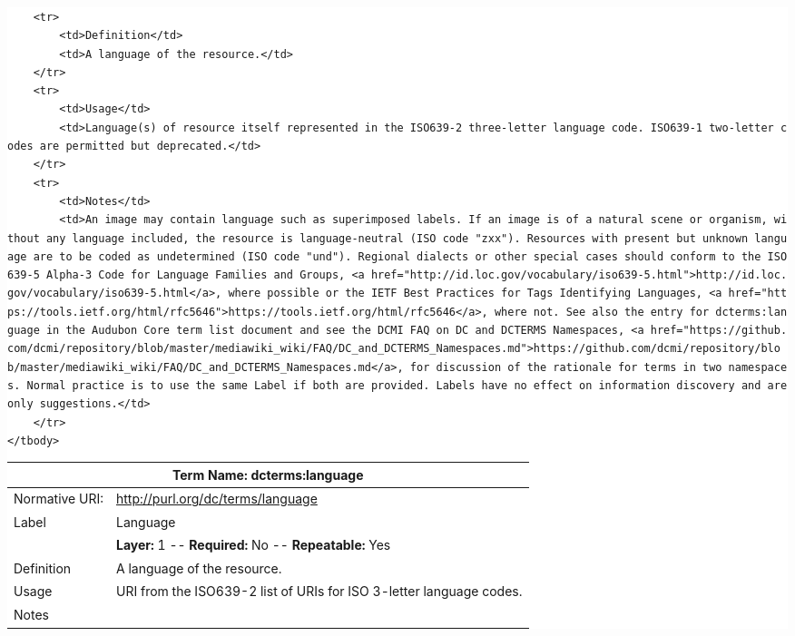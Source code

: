 		<tr>
			<td>Definition</td>
			<td>A language of the resource.</td>
		</tr>
		<tr>
			<td>Usage</td>
			<td>Language(s) of resource itself represented in the ISO639-2 three-letter language code. ISO639-1 two-letter codes are permitted but deprecated.</td>
		</tr>
		<tr>
			<td>Notes</td>
			<td>An image may contain language such as superimposed labels. If an image is of a natural scene or organism, without any language included, the resource is language-neutral (ISO code "zxx"). Resources with present but unknown language are to be coded as undetermined (ISO code "und"). Regional dialects or other special cases should conform to the ISO639-5 Alpha-3 Code for Language Families and Groups, <a href="http://id.loc.gov/vocabulary/iso639-5.html">http://id.loc.gov/vocabulary/iso639-5.html</a>, where possible or the IETF Best Practices for Tags Identifying Languages, <a href="https://tools.ietf.org/html/rfc5646">https://tools.ietf.org/html/rfc5646</a>, where not. See also the entry for dcterms:language in the Audubon Core term list document and see the DCMI FAQ on DC and DCTERMS Namespaces, <a href="https://github.com/dcmi/repository/blob/master/mediawiki_wiki/FAQ/DC_and_DCTERMS_Namespaces.md">https://github.com/dcmi/repository/blob/master/mediawiki_wiki/FAQ/DC_and_DCTERMS_Namespaces.md</a>, for discussion of the rationale for terms in two namespaces. Normal practice is to use the same Label if both are provided. Labels have no effect on information discovery and are only suggestions.</td>
		</tr>
	</tbody>
</table>

<table>
	<thead>
		<tr>
			<th colspan="2"><a id="dcterms_language"></a>Term Name: dcterms:language</th>
		</tr>
	</thead>
	<tbody>
		<tr>
			<td>Normative URI:</td>
			<td><a href="http://purl.org/dc/terms/language">http://purl.org/dc/terms/language</a></td>
		</tr>
		<tr>
			<td>Label</td>
			<td>Language</td>
		</tr>
		<tr>
			<td></td>
			<td><b>Layer:</b> 1 -- <b>Required:</b> No -- <b>Repeatable:</b> Yes</td>
		</tr>
		<tr>
			<td>Definition</td>
			<td>A language of the resource. </td>
		</tr>
		<tr>
			<td>Usage</td>
			<td>URI from the ISO639-2 list of URIs for ISO 3-letter language codes.</td>
		</tr>
		<tr>
			<td>Notes</td>